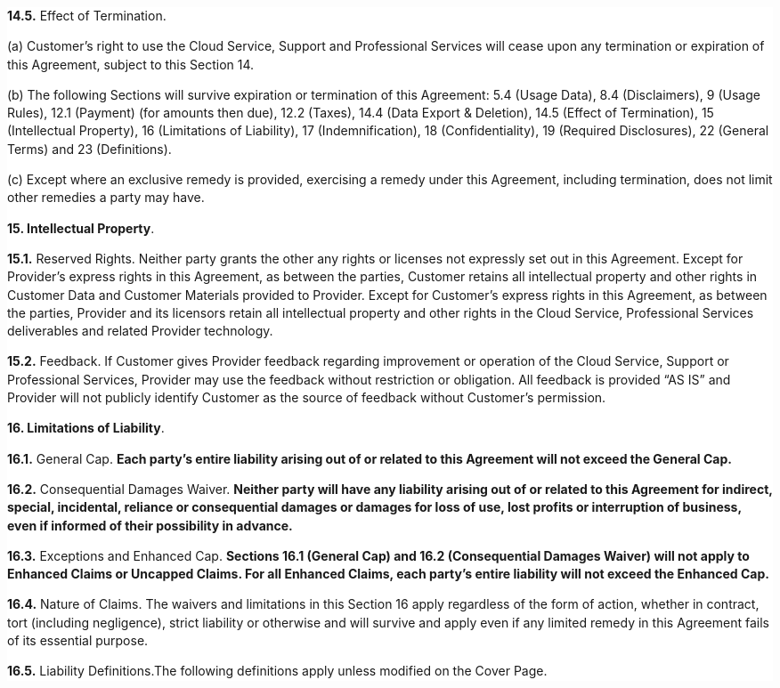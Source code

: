 **14.5.** Effect of Termination.

(a) Customer’s right to use the Cloud Service, Support and Professional Services
will cease upon any termination or expiration of this Agreement, subject to this
Section 14.

(b) The following Sections will survive expiration or termination of this
Agreement: 5.4 (Usage Data), 8.4 (Disclaimers), 9 (Usage Rules), 12.1 (Payment)
(for amounts then due), 12.2 (Taxes), 14.4 (Data Export & Deletion), 14.5
(Effect of Termination), 15 (Intellectual Property), 16 (Limitations of
Liability), 17 (Indemnification), 18 (Confidentiality), 19 (Required
Disclosures), 22 (General Terms) and 23 (Definitions).

(c) Except where an exclusive remedy is provided, exercising a remedy under this
Agreement, including termination, does not limit other remedies a party may
have.

**15. Intellectual Property**.

**15.1.** Reserved Rights. Neither party grants the other any rights or licenses
not expressly set out in this Agreement. Except for Provider’s express rights in
this Agreement, as between the parties, Customer retains all intellectual
property and other rights in Customer Data and Customer Materials provided to
Provider. Except for Customer’s express rights in this Agreement, as between the
parties, Provider and its licensors retain all intellectual property and other
rights in the Cloud Service, Professional Services deliverables and related
Provider technology.

**15.2.** Feedback. If Customer gives Provider feedback regarding improvement or
operation of the Cloud Service, Support or Professional Services, Provider may
use the feedback without restriction or obligation. All feedback is provided “AS
IS” and Provider will not publicly identify Customer as the source of feedback
without Customer’s permission.

**16. Limitations of Liability**.

**16.1.** General Cap. **Each party’s entire liability arising out of or related
to this Agreement will not exceed the General Cap.**

**16.2.** Consequential Damages Waiver. **Neither party will have any liability
arising out of or related to this Agreement for indirect, special, incidental,
reliance or consequential damages or damages for loss of use, lost profits or
interruption of business, even if informed of their possibility in advance.**

**16.3.** Exceptions and Enhanced Cap. **Sections 16.1 (General Cap) and 16.2
(Consequential Damages Waiver) will not apply to Enhanced Claims or Uncapped
Claims. For all Enhanced Claims, each party’s entire liability will not exceed
the Enhanced Cap.**

**16.4.** Nature of Claims. The waivers and limitations in this Section 16 apply
regardless of the form of action, whether in contract, tort (including
negligence), strict liability or otherwise and will survive and apply even if
any limited remedy in this Agreement fails of its essential purpose.

**16.5.** Liability Definitions.The following definitions apply unless modified
on the Cover Page.
